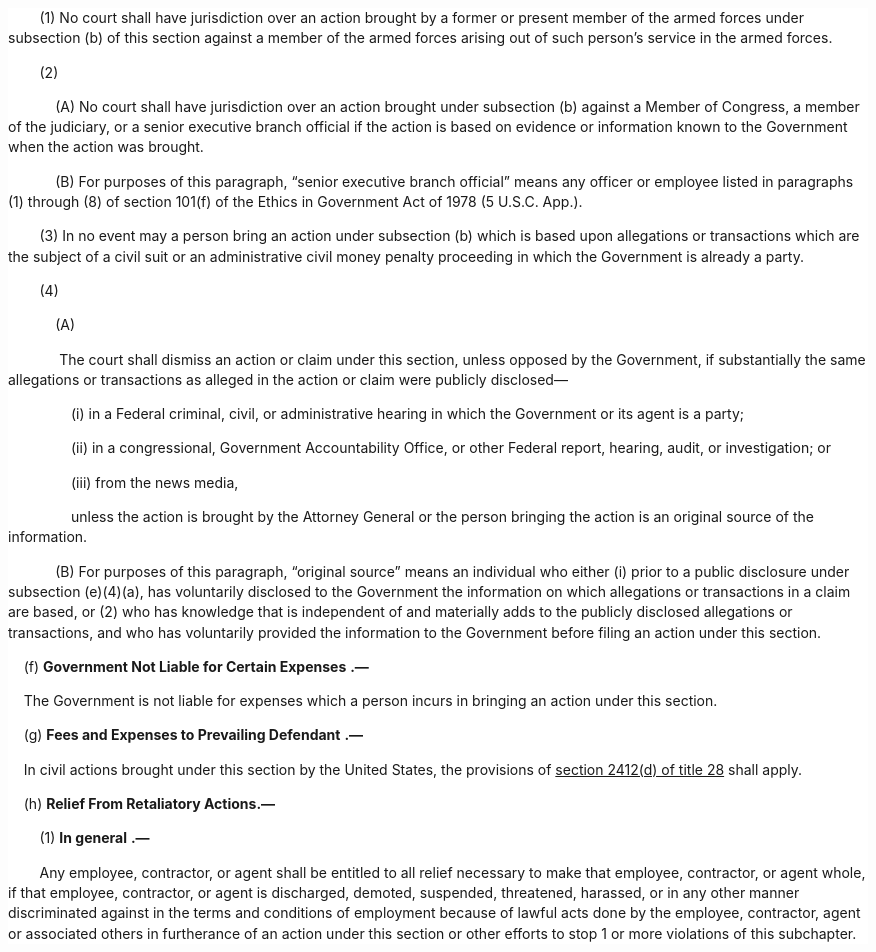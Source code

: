         (1) No court shall have jurisdiction over an action brought by a former or present member of the armed forces under subsection (b) of this section against a member of the armed forces arising out of such person’s service in the armed forces.

        (2)

            (A) No court shall have jurisdiction over an action brought under subsection (b) against a Member of Congress, a member of the judiciary, or a senior executive branch official if the action is based on evidence or information known to the Government when the action was brought.

            (B) For purposes of this paragraph, “senior executive branch official” means any officer or employee listed in paragraphs (1) through (8) of section 101(f) of the Ethics in Government Act of 1978 (5 U.S.C. App.).

        (3) In no event may a person bring an action under subsection (b) which is based upon allegations or transactions which are the subject of a civil suit or an administrative civil money penalty proceeding in which the Government is already a party.

        (4)

            (A)

             The court shall dismiss an action or claim under this section, unless opposed by the Government, if substantially the same allegations or transactions as alleged in the action or claim were publicly disclosed—

                (i) in a Federal criminal, civil, or administrative hearing in which the Government or its agent is a party;

                (ii) in a congressional, Government Accountability Office, or other Federal report, hearing, audit, or investigation; or

                (iii) from the news media,

                unless the action is brought by the Attorney General or the person bringing the action is an original source of the information.

            (B) For purposes of this paragraph, “original source” means an individual who either (i) prior to a public disclosure under subsection (e)(4)(a), has voluntarily disclosed to the Government the information on which allegations or transactions in a claim are based, or (2) who has knowledge that is independent of and materially adds to the publicly disclosed allegations or transactions, and who has voluntarily provided the information to the Government before filing an action under this section.

    (f)  __Government Not Liable for Certain Expenses__  __.—__ 

    The Government is not liable for expenses which a person incurs in bringing an action under this section.

    (g)  __Fees and Expenses to Prevailing Defendant__  __.—__ 

    In civil actions brought under this section by the United States, the provisions of [section 2412(d) of title 28][/us/usc/t28/s2412/d] shall apply.

    (h) __Relief From Retaliatory Actions.—__ 

        (1)  __In general__  __.—__ 

        Any employee, contractor, or agent shall be entitled to all relief necessary to make that employee, contractor, or agent whole, if that employee, contractor, or agent is discharged, demoted, suspended, threatened, harassed, or in any other manner discriminated against in the terms and conditions of employment because of lawful acts done by the employee, contractor, agent or associated others in furtherance of an action under this section or other efforts to stop 1 or more violations of this subchapter.


[/us/usc/t28/s2412/d]: https://publicdocs.github.io/go/links?ns=uslm&ref=%2Fus%2Fusc%2Ft28%2Fs2412%2Fd
[/us/pl/97/258]: https://publicdocs.github.io/go/links?ns=uslm&ref=%2Fus%2Fpl%2F97%2F258
[/us/stat/96/978]: https://publicdocs.github.io/go/links?ns=uslm&ref=%2Fus%2Fstat%2F96%2F978
[/us/pl/99/562]: https://publicdocs.github.io/go/links?ns=uslm&ref=%2Fus%2Fpl%2F99%2F562
[/us/stat/100/3154]: https://publicdocs.github.io/go/links?ns=uslm&ref=%2Fus%2Fstat%2F100%2F3154
[/us/pl/100/700/s9]: https://publicdocs.github.io/go/links?ns=uslm&ref=%2Fus%2Fpl%2F100%2F700%2Fs9
[/us/stat/102/4638]: https://publicdocs.github.io/go/links?ns=uslm&ref=%2Fus%2Fstat%2F102%2F4638
[/us/pl/101/280/s10/a]: https://publicdocs.github.io/go/links?ns=uslm&ref=%2Fus%2Fpl%2F101%2F280%2Fs10%2Fa
[/us/stat/104/162]: https://publicdocs.github.io/go/links?ns=uslm&ref=%2Fus%2Fstat%2F104%2F162
[/us/pl/103/272/s4/f/1/P]: https://publicdocs.github.io/go/links?ns=uslm&ref=%2Fus%2Fpl%2F103%2F272%2Fs4%2Ff%2F1%2FP
[/us/stat/108/1362]: https://publicdocs.github.io/go/links?ns=uslm&ref=%2Fus%2Fstat%2F108%2F1362
[/us/pl/111/21/s4/d]: https://publicdocs.github.io/go/links?ns=uslm&ref=%2Fus%2Fpl%2F111%2F21%2Fs4%2Fd
[/us/stat/123/1624]: https://publicdocs.github.io/go/links?ns=uslm&ref=%2Fus%2Fstat%2F123%2F1624
[/us/pl/111/148/s10104/j/2]: https://publicdocs.github.io/go/links?ns=uslm&ref=%2Fus%2Fpl%2F111%2F148%2Fs10104%2Fj%2F2
[/us/stat/124/901]: https://publicdocs.github.io/go/links?ns=uslm&ref=%2Fus%2Fstat%2F124%2F901
[/us/pl/111/203/s1079A/c]: https://publicdocs.github.io/go/links?ns=uslm&ref=%2Fus%2Fpl%2F111%2F203%2Fs1079A%2Fc
[/us/stat/124/2079]: https://publicdocs.github.io/go/links?ns=uslm&ref=%2Fus%2Fstat%2F124%2F2079
[/us/act/1948-06-25/s1]: https://publicdocs.github.io/go/links?ns=uslm&ref=%2Fus%2Fact%2F1948-06-25%2Fs1
[/us/stat/62/909]: https://publicdocs.github.io/go/links?ns=uslm&ref=%2Fus%2Fstat%2F62%2F909
[/us/usc/t31/s3729]: https://publicdocs.github.io/go/links?ns=uslm&ref=%2Fus%2Fusc%2Ft31%2Fs3729
[/us/act/1948-06-25/s1]: https://publicdocs.github.io/go/links?ns=uslm&ref=%2Fus%2Fact%2F1948-06-25%2Fs1
[/us/stat/62/909]: https://publicdocs.github.io/go/links?ns=uslm&ref=%2Fus%2Fstat%2F62%2F909
[/us/pl/95/521/s101/f]: https://publicdocs.github.io/go/links?ns=uslm&ref=%2Fus%2Fpl%2F95%2F521%2Fs101%2Ff
[/us/stat/92/1824]: https://publicdocs.github.io/go/links?ns=uslm&ref=%2Fus%2Fstat%2F92%2F1824
[/us/pl/111/148]: https://publicdocs.github.io/go/links?ns=uslm&ref=%2Fus%2Fpl%2F111%2F148
[/us/pl/111/203/s1079A/c/1]: https://publicdocs.github.io/go/links?ns=uslm&ref=%2Fus%2Fpl%2F111%2F203%2Fs1079A%2Fc%2F1
[/us/pl/111/203/s1079A/c/2]: https://publicdocs.github.io/go/links?ns=uslm&ref=%2Fus%2Fpl%2F111%2F203%2Fs1079A%2Fc%2F2
[/us/pl/111/21]: https://publicdocs.github.io/go/links?ns=uslm&ref=%2Fus%2Fpl%2F111%2F21
[/us/pl/103/272]: https://publicdocs.github.io/go/links?ns=uslm&ref=%2Fus%2Fpl%2F103%2F272
[/us/pl/101/280]: https://publicdocs.github.io/go/links?ns=uslm&ref=%2Fus%2Fpl%2F101%2F280
[/us/pl/100/700/s9/b/1]: https://publicdocs.github.io/go/links?ns=uslm&ref=%2Fus%2Fpl%2F100%2F700%2Fs9%2Fb%2F1
[/us/usc/t28/s3730]: https://publicdocs.github.io/go/links?ns=uslm&ref=%2Fus%2Fusc%2Ft28%2Fs3730
[/us/pl/100/700/s9/a/1]: https://publicdocs.github.io/go/links?ns=uslm&ref=%2Fus%2Fpl%2F100%2F700%2Fs9%2Fa%2F1
[/us/pl/100/700/s9/b/2]: https://publicdocs.github.io/go/links?ns=uslm&ref=%2Fus%2Fpl%2F100%2F700%2Fs9%2Fb%2F2
[/us/usc/t28/s3730]: https://publicdocs.github.io/go/links?ns=uslm&ref=%2Fus%2Fusc%2Ft28%2Fs3730
[/us/pl/100/700/s9/a/1]: https://publicdocs.github.io/go/links?ns=uslm&ref=%2Fus%2Fpl%2F100%2F700%2Fs9%2Fa%2F1
[/us/pl/99/562/s3]: https://publicdocs.github.io/go/links?ns=uslm&ref=%2Fus%2Fpl%2F99%2F562%2Fs3
[/us/pl/99/562/s4]: https://publicdocs.github.io/go/links?ns=uslm&ref=%2Fus%2Fpl%2F99%2F562%2Fs4
[/us/pl/111/203]: https://publicdocs.github.io/go/links?ns=uslm&ref=%2Fus%2Fpl%2F111%2F203
[/us/pl/111/203/s4]: https://publicdocs.github.io/go/links?ns=uslm&ref=%2Fus%2Fpl%2F111%2F203%2Fs4
[/us/usc/t12/s5301]: https://publicdocs.github.io/go/links?ns=uslm&ref=%2Fus%2Fusc%2Ft12%2Fs5301
[/us/pl/111/21]: https://publicdocs.github.io/go/links?ns=uslm&ref=%2Fus%2Fpl%2F111%2F21
[/us/pl/111/21/s4/f]: https://publicdocs.github.io/go/links?ns=uslm&ref=%2Fus%2Fpl%2F111%2F21%2Fs4%2Ff
[/us/usc/t31/s3729]: https://publicdocs.github.io/go/links?ns=uslm&ref=%2Fus%2Fusc%2Ft31%2Fs3729
[/us/pl/101/280/s10/c]: https://publicdocs.github.io/go/links?ns=uslm&ref=%2Fus%2Fpl%2F101%2F280%2Fs10%2Fc
[/us/stat/104/162]: https://publicdocs.github.io/go/links?ns=uslm&ref=%2Fus%2Fstat%2F104%2F162
[/us/usc/t10/s2397a]: https://publicdocs.github.io/go/links?ns=uslm&ref=%2Fus%2Fusc%2Ft10%2Fs2397a